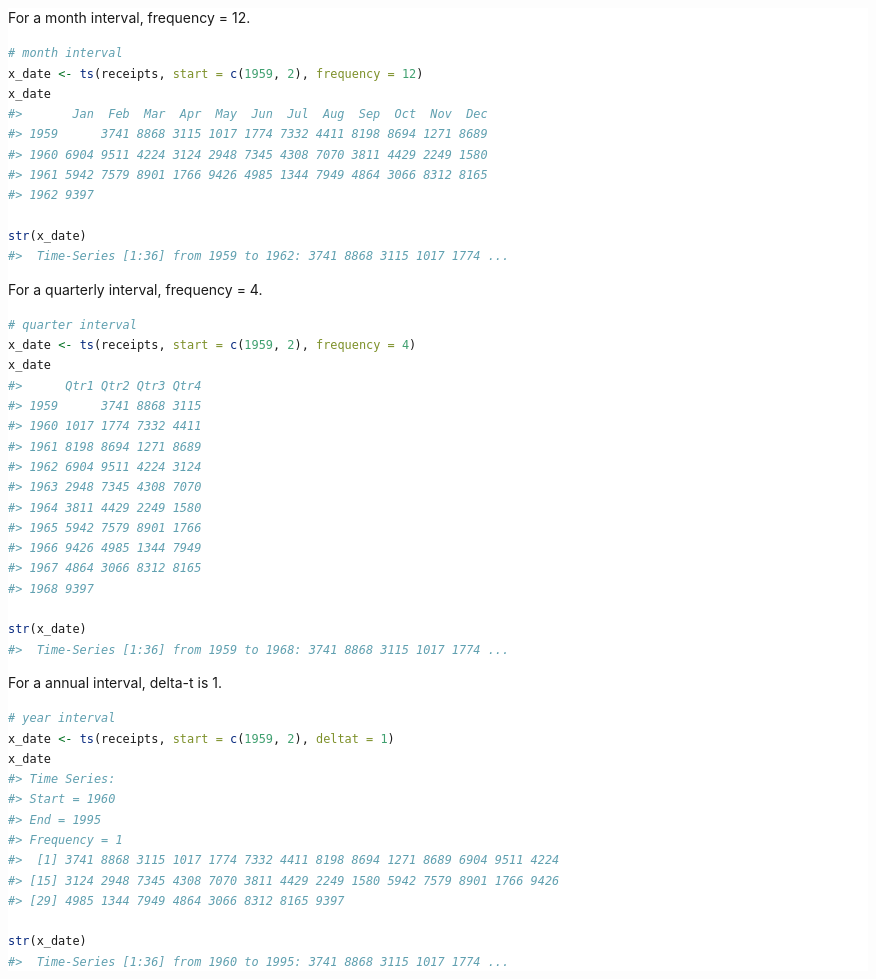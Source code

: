 For a month interval, frequency = 12.

``` r
# month interval
x_date <- ts(receipts, start = c(1959, 2), frequency = 12)
x_date
#>       Jan  Feb  Mar  Apr  May  Jun  Jul  Aug  Sep  Oct  Nov  Dec
#> 1959      3741 8868 3115 1017 1774 7332 4411 8198 8694 1271 8689
#> 1960 6904 9511 4224 3124 2948 7345 4308 7070 3811 4429 2249 1580
#> 1961 5942 7579 8901 1766 9426 4985 1344 7949 4864 3066 8312 8165
#> 1962 9397

str(x_date)
#>  Time-Series [1:36] from 1959 to 1962: 3741 8868 3115 1017 1774 ...
```

For a quarterly interval, frequency = 4.

``` r
# quarter interval  
x_date <- ts(receipts, start = c(1959, 2), frequency = 4)
x_date
#>      Qtr1 Qtr2 Qtr3 Qtr4
#> 1959      3741 8868 3115
#> 1960 1017 1774 7332 4411
#> 1961 8198 8694 1271 8689
#> 1962 6904 9511 4224 3124
#> 1963 2948 7345 4308 7070
#> 1964 3811 4429 2249 1580
#> 1965 5942 7579 8901 1766
#> 1966 9426 4985 1344 7949
#> 1967 4864 3066 8312 8165
#> 1968 9397

str(x_date)
#>  Time-Series [1:36] from 1959 to 1968: 3741 8868 3115 1017 1774 ...
```

For a annual interval, delta-t is 1.

``` r
# year interval  
x_date <- ts(receipts, start = c(1959, 2), deltat = 1)
x_date
#> Time Series:
#> Start = 1960 
#> End = 1995 
#> Frequency = 1 
#>  [1] 3741 8868 3115 1017 1774 7332 4411 8198 8694 1271 8689 6904 9511 4224
#> [15] 3124 2948 7345 4308 7070 3811 4429 2249 1580 5942 7579 8901 1766 9426
#> [29] 4985 1344 7949 4864 3066 8312 8165 9397

str(x_date)
#>  Time-Series [1:36] from 1960 to 1995: 3741 8868 3115 1017 1774 ...
```
